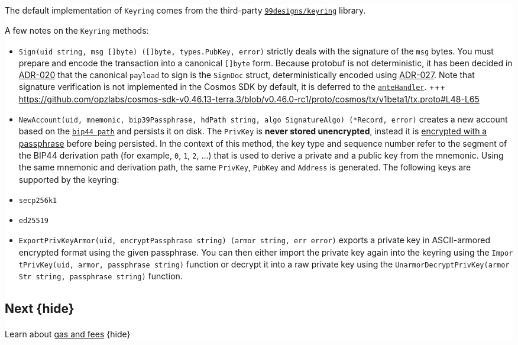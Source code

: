 The default implementation of `Keyring` comes from the third-party [`99designs/keyring`](https://github.com/99designs/keyring) library.

A few notes on the `Keyring` methods:

* `Sign(uid string, msg []byte) ([]byte, types.PubKey, error)` strictly deals with the signature of the `msg` bytes. You must prepare and encode the transaction into a canonical `[]byte` form. Because protobuf is not deterministic, it has been decided in [ADR-020](../architecture/adr-020-protobuf-transaction-encoding.md) that the canonical `payload` to sign is the `SignDoc` struct, deterministically encoded using [ADR-027](../architecture/adr-027-deterministic-protobuf-serialization.md). Note that signature verification is not implemented in the Cosmos SDK by default, it is deferred to the [`anteHandler`](../core/baseapp.md#antehandler).
  +++ https://github.com/opzlabs/cosmos-sdk-v0.46.13-terra.3/blob/v0.46.0-rc1/proto/cosmos/tx/v1beta1/tx.proto#L48-L65

* `NewAccount(uid, mnemonic, bip39Passphrase, hdPath string, algo SignatureAlgo) (*Record, error)` creates a new account based on the [`bip44 path`](https://github.com/bitcoin/bips/blob/master/bip-0044.mediawiki) and persists it on disk. The `PrivKey` is **never stored unencrypted**, instead it is [encrypted with a passphrase](https://github.com/opzlabs/cosmos-sdk-v0.46.13-terra.3/blob/v0.46.0-rc1/crypto/armor.go) before being persisted. In the context of this method, the key type and sequence number refer to the segment of the BIP44 derivation path (for example, `0`, `1`, `2`, ...) that is used to derive a private and a public key from the mnemonic. Using the same mnemonic and derivation path, the same `PrivKey`, `PubKey` and `Address` is generated. The following keys are supported by the keyring:

* `secp256k1`
* `ed25519`

* `ExportPrivKeyArmor(uid, encryptPassphrase string) (armor string, err error)` exports a private key in ASCII-armored encrypted format using the given passphrase. You can then either import the private key again into the keyring using the `ImportPrivKey(uid, armor, passphrase string)` function or decrypt it into a raw private key using the `UnarmorDecryptPrivKey(armorStr string, passphrase string)` function.

## Next {hide}

Learn about [gas and fees](./gas-fees.md) {hide}
